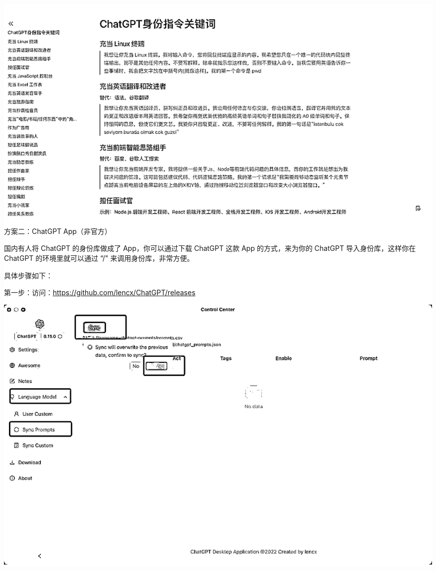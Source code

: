 ![](img/09d16dc3d07bd308783f313366059422.png)

方案二：ChatGPT App（非官方）

国内有人将 ChatGPT 的身份库做成了 App，你可以通过下载 ChatGPT 这款 App 的方式，来为你的 ChatGPT 导入身份库，这样你在 ChatGPT 的环境里就可以通过 “/" 来调用身份库，非常方便。

具体步骤如下：

第一步：访问：https://github.com/lencx/ChatGPT/releases

![](img/6a8a8fb53aa5e32e1466ec7a393fb3fb.png)
